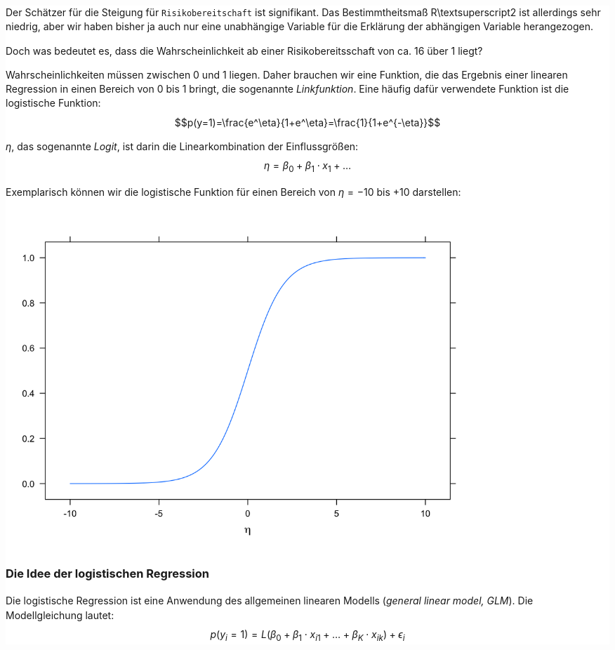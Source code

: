 Der Schätzer für die Steigung für `Risikobereitschaft` ist signifikant. Das Bestimmtheitsmaß R\textsuperscript2 ist allerdings sehr niedrig, aber wir haben bisher ja auch nur eine unabhängige Variable für die Erklärung der abhängigen Variable herangezogen.

Doch was bedeutet es, dass die Wahrscheinlichkeit ab einer Risikobereitsschaft von ca. 16 über 1 liegt?

Wahrscheinlichkeiten müssen zwischen 0 und 1 liegen. Daher brauchen wir eine Funktion, die das Ergebnis einer linearen Regression in einen Bereich von 0 bis 1 bringt, die sogenannte *Linkfunktion*. Eine häufig dafür verwendete Funktion ist die logistische Funktion: $$p(y=1)=\frac{e^\eta}{1+e^\eta}=\frac{1}{1+e^{-\eta}}$$

$\eta$, das sogenannte *Logit*, ist darin die Linearkombination der Einflussgrößen: $$\eta=\beta_0+\beta_1\cdot x_1+\dots$$

Exemplarisch können wir die logistische Funktion für einen Bereich von $\eta=-10$ bis $+10$ darstellen:

<img src="072_klassifizierende_Regression_files/figure-html/unnamed-chunk-5-1.png" width="672" />

### Die Idee der logistischen Regression
Die logistische Regression ist eine Anwendung des allgemeinen linearen Modells (*general linear model, GLM*). Die Modellgleichung lautet: $$p(y_i=1)=L\bigl(\beta_0+\beta_1\cdot x_{i1}+\dots+\beta_K\cdot x_{ik}\bigr)+\epsilon_i$$

